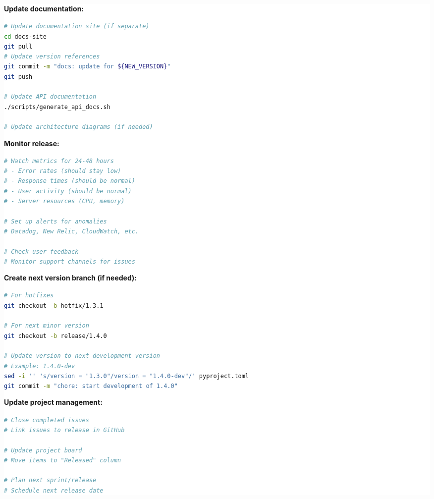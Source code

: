 **Update documentation:**
```bash
# Update documentation site (if separate)
cd docs-site
git pull
# Update version references
git commit -m "docs: update for ${NEW_VERSION}"
git push

# Update API documentation
./scripts/generate_api_docs.sh

# Update architecture diagrams (if needed)
```

**Monitor release:**
```bash
# Watch metrics for 24-48 hours
# - Error rates (should stay low)
# - Response times (should be normal)
# - User activity (should be normal)
# - Server resources (CPU, memory)

# Set up alerts for anomalies
# Datadog, New Relic, CloudWatch, etc.

# Check user feedback
# Monitor support channels for issues
```

**Create next version branch (if needed):**
```bash
# For hotfixes
git checkout -b hotfix/1.3.1

# For next minor version
git checkout -b release/1.4.0

# Update version to next development version
# Example: 1.4.0-dev
sed -i '' 's/version = "1.3.0"/version = "1.4.0-dev"/' pyproject.toml
git commit -m "chore: start development of 1.4.0"
```

**Update project management:**
```bash
# Close completed issues
# Link issues to release in GitHub

# Update project board
# Move items to "Released" column

# Plan next sprint/release
# Schedule next release date
```
